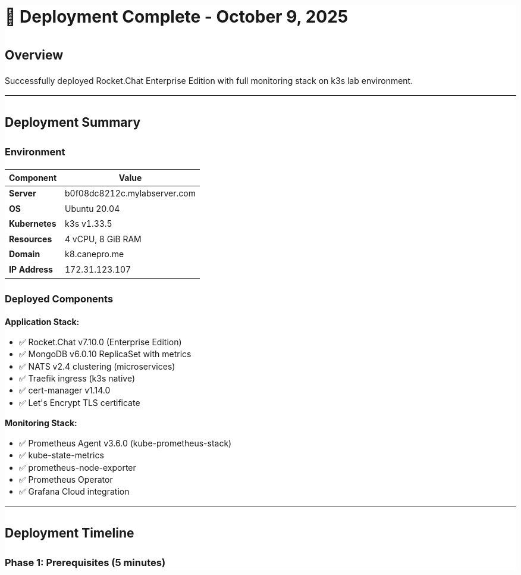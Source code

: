 # 🎉 Deployment Complete - October 9, 2025

## Overview

Successfully deployed Rocket.Chat Enterprise Edition with full monitoring stack on k3s lab environment.

---

## Deployment Summary

### Environment

| Component | Value |
|-----------|-------|
| **Server** | b0f08dc8212c.mylabserver.com |
| **OS** | Ubuntu 20.04 |
| **Kubernetes** | k3s v1.33.5 |
| **Resources** | 4 vCPU, 8 GiB RAM |
| **Domain** | k8.canepro.me |
| **IP Address** | 172.31.123.107 |

### Deployed Components

**Application Stack:**
- ✅ Rocket.Chat v7.10.0 (Enterprise Edition)
- ✅ MongoDB v6.0.10 ReplicaSet with metrics
- ✅ NATS v2.4 clustering (microservices)
- ✅ Traefik ingress (k3s native)
- ✅ cert-manager v1.14.0
- ✅ Let's Encrypt TLS certificate

**Monitoring Stack:**
- ✅ Prometheus Agent v3.6.0 (kube-prometheus-stack)
- ✅ kube-state-metrics
- ✅ prometheus-node-exporter
- ✅ Prometheus Operator
- ✅ Grafana Cloud integration

---

## Deployment Timeline

### Phase 1: Prerequisites (5 minutes)
